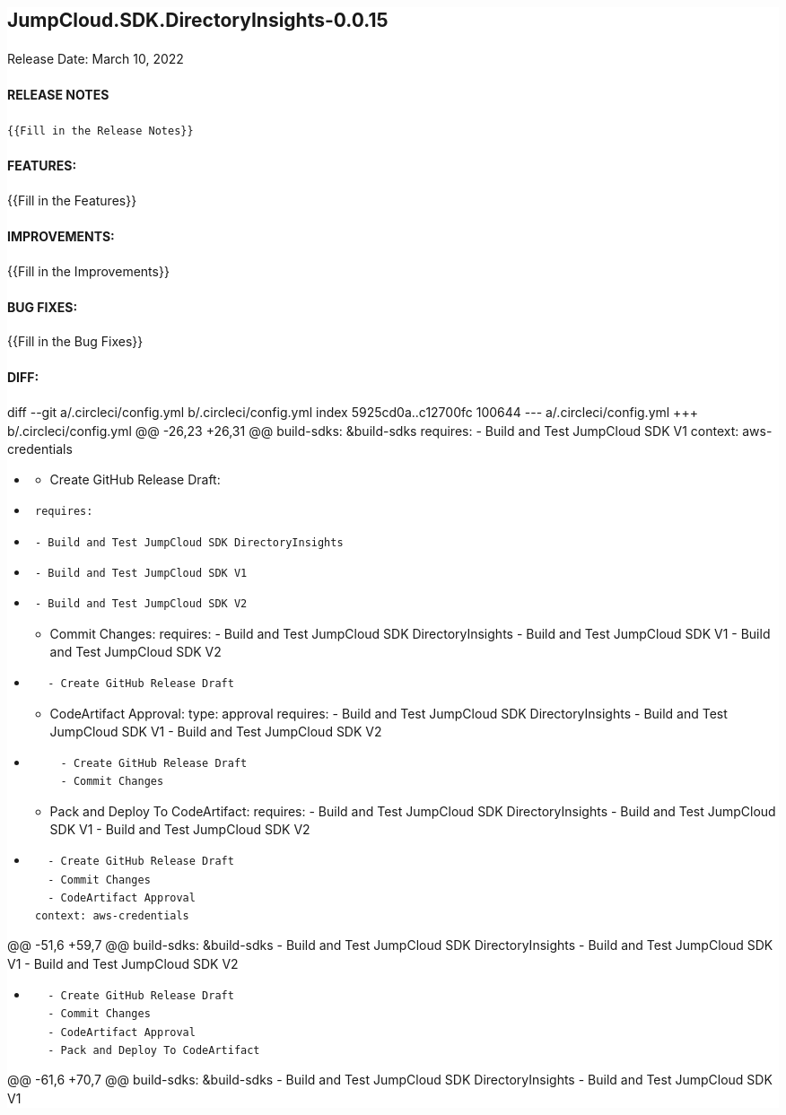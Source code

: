 ## JumpCloud.SDK.DirectoryInsights-0.0.15

Release Date: March 10, 2022
#### RELEASE NOTES
```
{{Fill in the Release Notes}}
```
#### FEATURES:
{{Fill in the Features}}
#### IMPROVEMENTS:
{{Fill in the Improvements}}
#### BUG FIXES:
{{Fill in the Bug Fixes}}
#### DIFF:
diff --git a/.circleci/config.yml b/.circleci/config.yml
index 5925cd0a..c12700fc 100644
--- a/.circleci/config.yml
+++ b/.circleci/config.yml
@@ -26,23 +26,31 @@ build-sdks: &build-sdks
       requires:
         - Build and Test JumpCloud SDK V1
       context: aws-credentials
+  - Create GitHub Release Draft:
+      requires:
+      - Build and Test JumpCloud SDK DirectoryInsights
+      - Build and Test JumpCloud SDK V1
+      - Build and Test JumpCloud SDK V2
   - Commit Changes:
       requires:
         - Build and Test JumpCloud SDK DirectoryInsights
         - Build and Test JumpCloud SDK V1
         - Build and Test JumpCloud SDK V2
+        - Create GitHub Release Draft
   - CodeArtifact Approval:
       type: approval
       requires:
           - Build and Test JumpCloud SDK DirectoryInsights
           - Build and Test JumpCloud SDK V1
           - Build and Test JumpCloud SDK V2
+          - Create GitHub Release Draft
           - Commit Changes
   - Pack and Deploy To CodeArtifact:
       requires:
         - Build and Test JumpCloud SDK DirectoryInsights
         - Build and Test JumpCloud SDK V1
         - Build and Test JumpCloud SDK V2
+        - Create GitHub Release Draft
         - Commit Changes
         - CodeArtifact Approval
       context: aws-credentials
@@ -51,6 +59,7 @@ build-sdks: &build-sdks
         - Build and Test JumpCloud SDK DirectoryInsights
         - Build and Test JumpCloud SDK V1
         - Build and Test JumpCloud SDK V2
+        - Create GitHub Release Draft
         - Commit Changes
         - CodeArtifact Approval
         - Pack and Deploy To CodeArtifact
@@ -61,6 +70,7 @@ build-sdks: &build-sdks
         - Build and Test JumpCloud SDK DirectoryInsights
         - Build and Test JumpCloud SDK V1